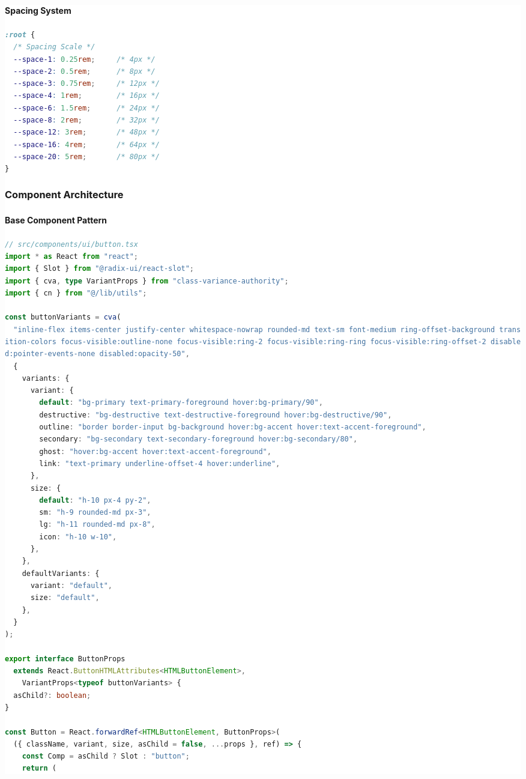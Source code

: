 #### Spacing System
```css
:root {
  /* Spacing Scale */
  --space-1: 0.25rem;     /* 4px */
  --space-2: 0.5rem;      /* 8px */
  --space-3: 0.75rem;     /* 12px */
  --space-4: 1rem;        /* 16px */
  --space-6: 1.5rem;      /* 24px */
  --space-8: 2rem;        /* 32px */
  --space-12: 3rem;       /* 48px */
  --space-16: 4rem;       /* 64px */
  --space-20: 5rem;       /* 80px */
}
```

### Component Architecture

#### Base Component Pattern
```typescript
// src/components/ui/button.tsx
import * as React from "react";
import { Slot } from "@radix-ui/react-slot";
import { cva, type VariantProps } from "class-variance-authority";
import { cn } from "@/lib/utils";

const buttonVariants = cva(
  "inline-flex items-center justify-center whitespace-nowrap rounded-md text-sm font-medium ring-offset-background transition-colors focus-visible:outline-none focus-visible:ring-2 focus-visible:ring-ring focus-visible:ring-offset-2 disabled:pointer-events-none disabled:opacity-50",
  {
    variants: {
      variant: {
        default: "bg-primary text-primary-foreground hover:bg-primary/90",
        destructive: "bg-destructive text-destructive-foreground hover:bg-destructive/90",
        outline: "border border-input bg-background hover:bg-accent hover:text-accent-foreground",
        secondary: "bg-secondary text-secondary-foreground hover:bg-secondary/80",
        ghost: "hover:bg-accent hover:text-accent-foreground",
        link: "text-primary underline-offset-4 hover:underline",
      },
      size: {
        default: "h-10 px-4 py-2",
        sm: "h-9 rounded-md px-3",
        lg: "h-11 rounded-md px-8",
        icon: "h-10 w-10",
      },
    },
    defaultVariants: {
      variant: "default",
      size: "default",
    },
  }
);

export interface ButtonProps
  extends React.ButtonHTMLAttributes<HTMLButtonElement>,
    VariantProps<typeof buttonVariants> {
  asChild?: boolean;
}

const Button = React.forwardRef<HTMLButtonElement, ButtonProps>(
  ({ className, variant, size, asChild = false, ...props }, ref) => {
    const Comp = asChild ? Slot : "button";
    return (
```